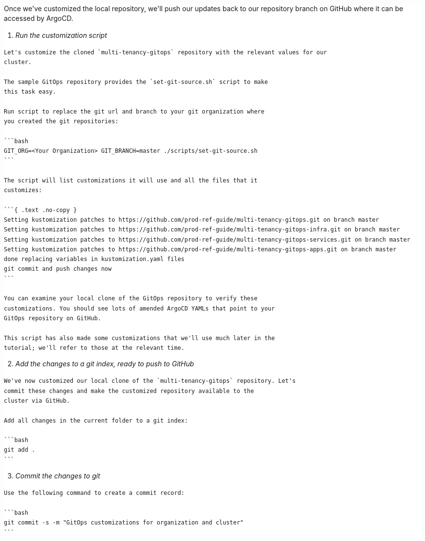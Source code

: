 Once we've customized the local repository, we'll push our updates back to our
repository branch on GitHub where it can be accessed by ArgoCD.

  1. *Run the customization script*

    Let's customize the cloned `multi-tenancy-gitops` repository with the relevant values for our
    cluster.

    The sample GitOps repository provides the `set-git-source.sh` script to make
    this task easy.

    Run script to replace the git url and branch to your git organization where
    you created the git repositories:

    ```bash
    GIT_ORG=<Your Organization> GIT_BRANCH=master ./scripts/set-git-source.sh
    ```

    The script will list customizations it will use and all the files that it
    customizes:

    ```{ .text .no-copy }
    Setting kustomization patches to https://github.com/prod-ref-guide/multi-tenancy-gitops.git on branch master
    Setting kustomization patches to https://github.com/prod-ref-guide/multi-tenancy-gitops-infra.git on branch master
    Setting kustomization patches to https://github.com/prod-ref-guide/multi-tenancy-gitops-services.git on branch master
    Setting kustomization patches to https://github.com/prod-ref-guide/multi-tenancy-gitops-apps.git on branch master
    done replacing variables in kustomization.yaml files
    git commit and push changes now
    ```

    You can examine your local clone of the GitOps repository to verify these
    customizations. You should see lots of amended ArgoCD YAMLs that point to your
    GitOps repository on GitHub.

    This script has also made some customizations that we'll use much later in the
    tutorial; we'll refer to those at the relevant time.

  2. *Add the changes to a git index, ready to push to GitHub*

    We've now customized our local clone of the `multi-tenancy-gitops` repository. Let's
    commit these changes and make the customized repository available to the
    cluster via GitHub.

    Add all changes in the current folder to a git index:

    ```bash
    git add .
    ```

  3. *Commit the changes to git*

    Use the following command to create a commit record:

    ```bash
    git commit -s -m "GitOps customizations for organization and cluster"
    ```
